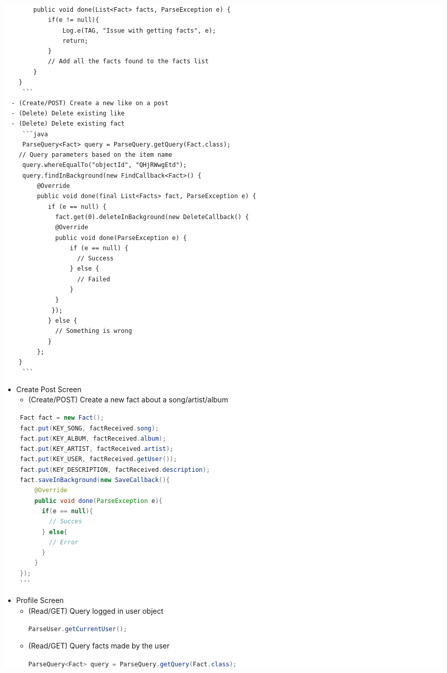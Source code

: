             public void done(List<Fact> facts, ParseException e) {
                if(e != null){
                    Log.e(TAG, "Issue with getting facts", e);
                    return;
                }
                // Add all the facts found to the facts list 
            }
        }
         ```
      - (Create/POST) Create a new like on a post
      - (Delete) Delete existing like
      - (Delete) Delete existing fact
         ```java
         ParseQuery<Fact> query = ParseQuery.getQuery(Fact.class);
        // Query parameters based on the item name
         query.whereEqualTo("objectId", "QHjRWwgEtd");
         query.findInBackground(new FindCallback<Fact>() {
             @Override
             public void done(final List<Facts> fact, ParseException e) {
                if (e == null) {
                  fact.get(0).deleteInBackground(new DeleteCallback() {
                  @Override
                  public void done(ParseException e) {
                      if (e == null) {
                        // Success
                      } else {
                        // Failed
                      }
                  }
                 });
                } else {
                  // Something is wrong
                }
             };
        }
         ```
   - Create Post Screen
       - (Create/POST) Create a new fact about a song/artist/album
        ```java
         Fact fact = new Fact();
         fact.put(KEY_SONG, factReceived.song);
         fact.put(KEY_ALBUM, factReceived.album);
         fact.put(KEY_ARTIST, factReceived.artist);
         fact.put(KEY_USER, factReceived.getUser());
         fact.put(KEY_DESCRIPTION, factReceived.description);
         fact.saveInBackground(new SaveCallback(){
             @Override
             public void done(ParseException e){
               if(e == null){
                 // Succes
               } else{
                 // Error
               }
             }
         });
         ```
   - Profile Screen
      - (Read/GET) Query logged in user object
        ```java
        ParseUser.getCurrentUser();
        ```
      - (Read/GET) Query facts made by the user
        ```java
        ParseQuery<Fact> query = ParseQuery.getQuery(Fact.class);